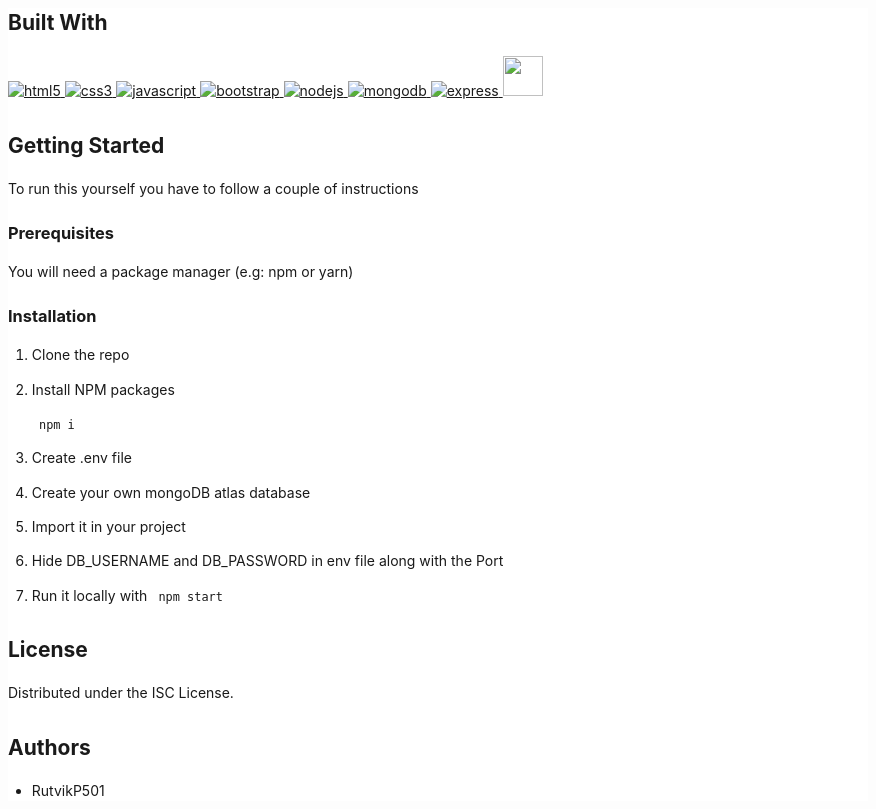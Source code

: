 
## Built With


<a href="https://www.w3.org/html/" target="_blank" rel="noreferrer"> <img src="https://raw.githubusercontent.com/devicons/devicon/master/icons/html5/html5-original-wordmark.svg" alt="html5" width="40" height="40"/> </a><a href="https://www.w3schools.com/css/" target="_blank" rel="noreferrer"> <img src="https://raw.githubusercontent.com/devicons/devicon/master/icons/css3/css3-original-wordmark.svg" alt="css3" width="40" height="40"/> </a><a href="https://developer.mozilla.org/en-US/docs/Web/JavaScript" target="_blank" rel="noreferrer"> <img src="https://raw.githubusercontent.com/devicons/devicon/master/icons/javascript/javascript-original.svg" alt="javascript" width="40" height="40"/> </a>  <a href="https://getbootstrap.com" target="_blank" rel="noreferrer"> <img src="https://raw.githubusercontent.com/devicons/devicon/master/icons/bootstrap/bootstrap-plain-wordmark.svg" alt="bootstrap" width="40" height="40"/> </a><a href="https://nodejs.org" target="_blank" rel="noreferrer"> <img src="https://raw.githubusercontent.com/devicons/devicon/master/icons/nodejs/nodejs-original-wordmark.svg" alt="nodejs" width="40" height="40"/> </a> <a href="https://www.mongodb.com/" target="_blank" rel="noreferrer"> <img src="https://raw.githubusercontent.com/devicons/devicon/master/icons/mongodb/mongodb-original-wordmark.svg" alt="mongodb" width="40" height="40"/> </a><a href="https://expressjs.com" target="_blank" rel="noreferrer"> <img src="https://raw.githubusercontent.com/devicons/devicon/master/icons/express/express-original-wordmark.svg" alt="express" width="40" height="40"/> </a>
<a href="https://ejs.co/"><img src="https://progsoft.net/images/ejs-icon-bccf3f017751a71ee75c69021ee1020fc0d9067e.jpg" width="40" height="40"></a>


## Getting Started

To run this yourself you have to follow a couple of instructions

### Prerequisites

You will need a package manager (e.g: npm or yarn)

### Installation

1. Clone the repo

2. Install NPM packages

    ```sh
     npm i
     ```

3. Create .env file

4. Create your own mongoDB atlas database

5. Import it in your project

6. Hide DB_USERNAME and DB_PASSWORD in env file along with the Port

7. Run it locally with ``` npm start```




## License

Distributed under the ISC License. 

## Authors

* RutvikP501



